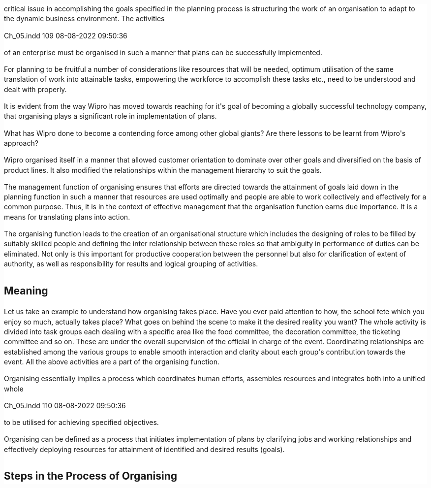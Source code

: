 critical issue in accomplishing the goals specified in the planning process is structuring the work of an organisation to adapt to the dynamic business environment. The activities

Ch_05.indd 109 08-08-2022 09:50:36

of an enterprise must be organised in such a manner that plans can be successfully implemented.

For planning to be fruitful a number of considerations like resources that will be needed, optimum utilisation of the same translation of work into attainable tasks, empowering the workforce to accomplish these tasks etc., need to be understood and dealt with properly.

It is evident from the way Wipro has moved towards reaching for it's goal of becoming a globally successful technology company, that organising plays a significant role in implementation of plans.

What has Wipro done to become a contending force among other global giants? Are there lessons to be learnt from Wipro's approach?

Wipro organised itself in a manner that allowed customer orientation to dominate over other goals and diversified on the basis of product lines. It also modified the relationships within the management hierarchy to suit the goals.

The management function of organising ensures that efforts are directed towards the attainment of goals laid down in the planning function in such a manner that resources are used optimally and people are able to work collectively and effectively for a common purpose. Thus, it is in the context of effective management that the organisation function earns due importance. It is a means for translating plans into action.

The organising function leads to the creation of an organisational structure which includes the designing of roles to be filled by suitably skilled people and defining the inter relationship between these roles so that ambiguity in performance of duties can be eliminated. Not only is this important for productive cooperation between the personnel but also for clarification of extent of authority, as well as responsibility for results and logical grouping of activities.

## **Meaning**

Let us take an example to understand how organising takes place. Have you ever paid attention to how, the school fete which you enjoy so much, actually takes place? What goes on behind the scene to make it the desired reality you want? The whole activity is divided into task groups each dealing with a specific area like the food committee, the decoration committee, the ticketing committee and so on. These are under the overall supervision of the official in charge of the event. Coordinating relationships are established among the various groups to enable smooth interaction and clarity about each group's contribution towards the event. All the above activities are a part of the organising function.

Organising essentially implies a process which coordinates human efforts, assembles resources and integrates both into a unified whole

Ch_05.indd 110 08-08-2022 09:50:36

to be utilised for achieving specified objectives.

Organising can be defined as a process that initiates implementation of plans by clarifying jobs and working relationships and effectively deploying resources for attainment of identified and desired results (goals).

## **Steps in the Process of Organising**
